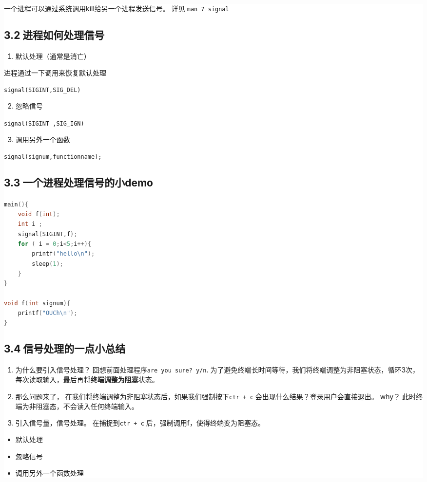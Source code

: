 一个进程可以通过系统调用kill给另一个进程发送信号。
详见 `man 7 signal`

## 3.2 **进程**如何处理信号

1. 默认处理（通常是消亡）

进程通过一下调用来恢复默认处理

`signal(SIGINT,SIG_DEL)`

2. 忽略信号

`signal(SIGINT ,SIG_IGN)`

3. 调用另外一个函数

`signal(signum,functionname);`


## 3.3 一个进程处理信号的小demo

```c
main(){
    void f(int);
    int i ;
    signal(SIGINT,f);
    for ( i = 0;i<5;i++){
        printf("hello\n");
        sleep(1);
    }
}

void f(int signum){
    printf("OUCh\n");
}

```

## 3.4 信号处理的一点小总结 

1. 为什么要引入信号处理？ 回想前面处理程序`are you sure? y/n`. 为了避免终端长时间等待，我们将终端调整为非阻塞状态，循环3次，每次读取输入，最后再将**终端调整为阻塞**状态。

2. 那么问题来了， 在我们将终端调整为非阻塞状态后，如果我们强制按下`ctr + c` 会出现什么结果？登录用户会直接退出。 why？ 此时终端为非阻塞态，不会读入任何终端输入。

3. 引入信号量，信号处理。 在捕捉到`ctr + c` 后，强制调用f，使得终端变为阻塞态。

- 默认处理

- 忽略信号

- 调用另外一个函数处理

